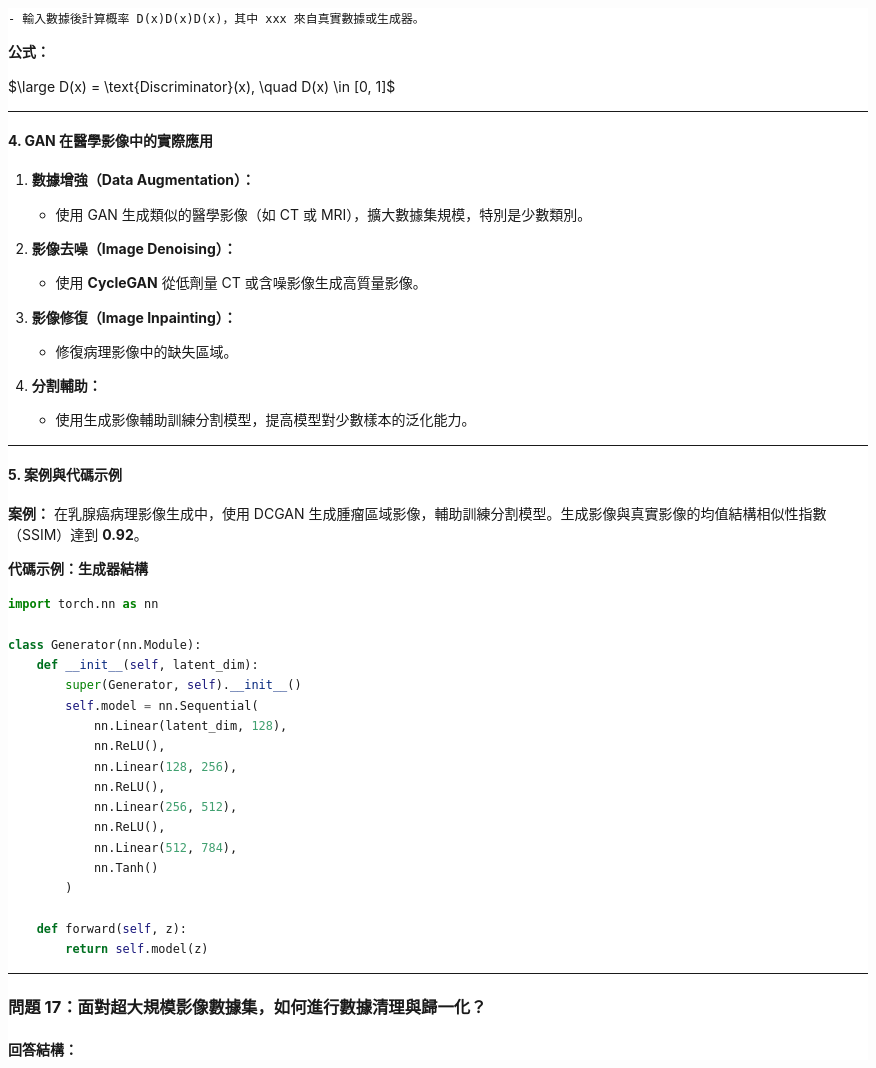     - 輸入數據後計算概率 D(x)D(x)D(x)，其中 xxx 來自真實數據或生成器。

**公式：**

$\large D(x) = \text{Discriminator}(x), \quad D(x) \in [0, 1]$

---

#### **4. GAN 在醫學影像中的實際應用**

1. **數據增強（Data Augmentation）：**
    
    - 使用 GAN 生成類似的醫學影像（如 CT 或 MRI），擴大數據集規模，特別是少數類別。
2. **影像去噪（Image Denoising）：**
    
    - 使用 **CycleGAN** 從低劑量 CT 或含噪影像生成高質量影像。
3. **影像修復（Image Inpainting）：**
    
    - 修復病理影像中的缺失區域。
4. **分割輔助：**
    
    - 使用生成影像輔助訓練分割模型，提高模型對少數樣本的泛化能力。

---

#### **5. 案例與代碼示例**

**案例：** 在乳腺癌病理影像生成中，使用 DCGAN 生成腫瘤區域影像，輔助訓練分割模型。生成影像與真實影像的均值結構相似性指數（SSIM）達到 **0.92**。

**代碼示例：生成器結構**

```python
import torch.nn as nn

class Generator(nn.Module):
    def __init__(self, latent_dim):
        super(Generator, self).__init__()
        self.model = nn.Sequential(
            nn.Linear(latent_dim, 128),
            nn.ReLU(),
            nn.Linear(128, 256),
            nn.ReLU(),
            nn.Linear(256, 512),
            nn.ReLU(),
            nn.Linear(512, 784),
            nn.Tanh()
        )
    
    def forward(self, z):
        return self.model(z)

```
---

### **問題 17：面對超大規模影像數據集，如何進行數據清理與歸一化？**

#### **回答結構：**
